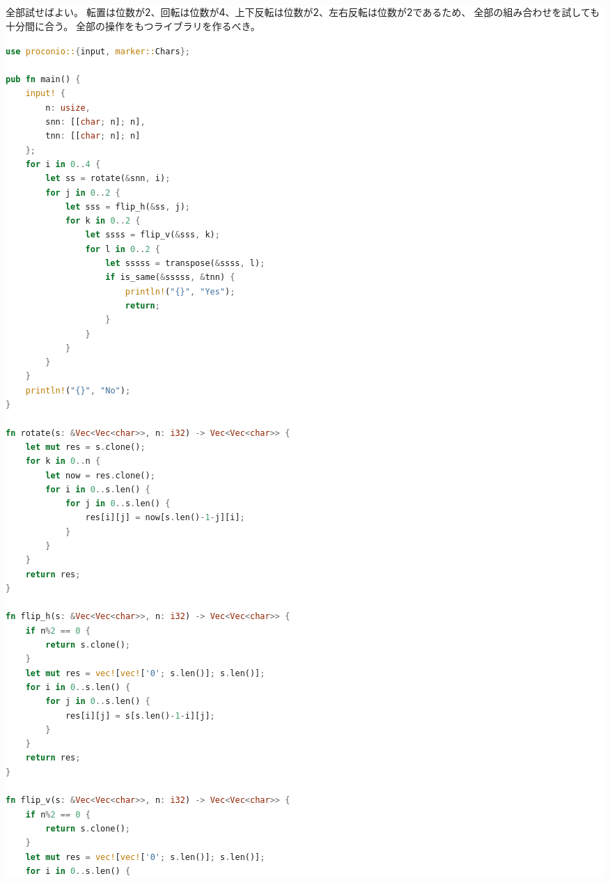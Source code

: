 全部試せばよい。
転置は位数が2、回転は位数が4、上下反転は位数が2、左右反転は位数が2であるため、
全部の組み合わせを試しても十分間に合う。
全部の操作をもつライブラリを作るべき。
```rust
use proconio::{input, marker::Chars};

pub fn main() {
    input! {
        n: usize,
        snn: [[char; n]; n],
        tnn: [[char; n]; n]
    };
    for i in 0..4 {
        let ss = rotate(&snn, i);
        for j in 0..2 {
            let sss = flip_h(&ss, j);
            for k in 0..2 {
                let ssss = flip_v(&sss, k);
                for l in 0..2 {
                    let sssss = transpose(&ssss, l);
                    if is_same(&sssss, &tnn) {
                        println!("{}", "Yes");
                        return;
                    }
                }
            }
        }
    }
    println!("{}", "No");
}

fn rotate(s: &Vec<Vec<char>>, n: i32) -> Vec<Vec<char>> {
    let mut res = s.clone();
    for k in 0..n {
        let now = res.clone();
        for i in 0..s.len() {
            for j in 0..s.len() {
                res[i][j] = now[s.len()-1-j][i];
            }
        }
    }
    return res;
}

fn flip_h(s: &Vec<Vec<char>>, n: i32) -> Vec<Vec<char>> {
    if n%2 == 0 {
        return s.clone();
    }
    let mut res = vec![vec!['0'; s.len()]; s.len()];
    for i in 0..s.len() {
        for j in 0..s.len() {
            res[i][j] = s[s.len()-1-i][j];
        }
    }
    return res;
}

fn flip_v(s: &Vec<Vec<char>>, n: i32) -> Vec<Vec<char>> {
    if n%2 == 0 {
        return s.clone();
    }
    let mut res = vec![vec!['0'; s.len()]; s.len()];
    for i in 0..s.len() {
```
